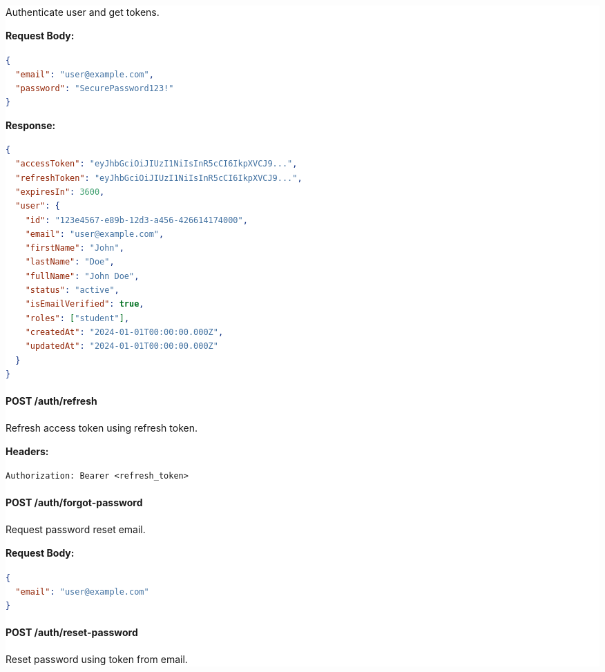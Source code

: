 Authenticate user and get tokens.

**Request Body:**

```json
{
  "email": "user@example.com",
  "password": "SecurePassword123!"
}
```

**Response:**

```json
{
  "accessToken": "eyJhbGciOiJIUzI1NiIsInR5cCI6IkpXVCJ9...",
  "refreshToken": "eyJhbGciOiJIUzI1NiIsInR5cCI6IkpXVCJ9...",
  "expiresIn": 3600,
  "user": {
    "id": "123e4567-e89b-12d3-a456-426614174000",
    "email": "user@example.com",
    "firstName": "John",
    "lastName": "Doe",
    "fullName": "John Doe",
    "status": "active",
    "isEmailVerified": true,
    "roles": ["student"],
    "createdAt": "2024-01-01T00:00:00.000Z",
    "updatedAt": "2024-01-01T00:00:00.000Z"
  }
}
```

#### POST /auth/refresh

Refresh access token using refresh token.

**Headers:**

```
Authorization: Bearer <refresh_token>
```

#### POST /auth/forgot-password

Request password reset email.

**Request Body:**

```json
{
  "email": "user@example.com"
}
```

#### POST /auth/reset-password

Reset password using token from email.
